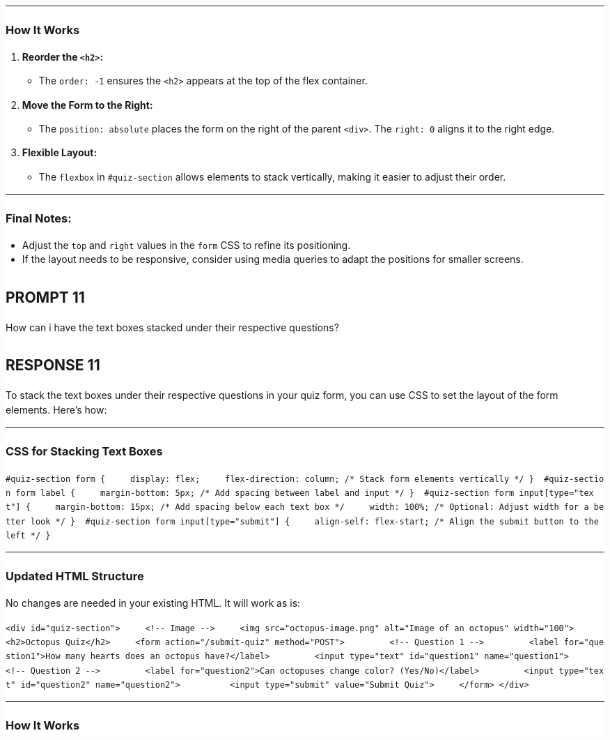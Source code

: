 * * *

### **How It Works**

1.  **Reorder the `<h2>`:**
    
    *   The `order: -1` ensures the `<h2>` appears at the top of the flex container.
2.  **Move the Form to the Right:**
    
    *   The `position: absolute` places the form on the right of the parent `<div>`. The `right: 0` aligns it to the right edge.
3.  **Flexible Layout:**
    
    *   The `flexbox` in `#quiz-section` allows elements to stack vertically, making it easier to adjust their order.

* * *

### Final Notes:

*   Adjust the `top` and `right` values in the `form` CSS to refine its positioning.
*   If the layout needs to be responsive, consider using media queries to adapt the positions for smaller screens.

## PROMPT 11

How can i have the text boxes stacked under their respective questions?

## RESPONSE 11

To stack the text boxes under their respective questions in your quiz form, you can use CSS to set the layout of the form elements. Here’s how:

* * *

### **CSS for Stacking Text Boxes**

`#quiz-section form {     display: flex;     flex-direction: column; /* Stack form elements vertically */ }  #quiz-section form label {     margin-bottom: 5px; /* Add spacing between label and input */ }  #quiz-section form input[type="text"] {     margin-bottom: 15px; /* Add spacing below each text box */     width: 100%; /* Optional: Adjust width for a better look */ }  #quiz-section form input[type="submit"] {     align-self: flex-start; /* Align the submit button to the left */ }`

* * *

### **Updated HTML Structure**

No changes are needed in your existing HTML. It will work as is:

`<div id="quiz-section">     <!-- Image -->     <img src="octopus-image.png" alt="Image of an octopus" width="100">      <h2>Octopus Quiz</h2>     <form action="/submit-quiz" method="POST">         <!-- Question 1 -->         <label for="question1">How many hearts does an octopus have?</label>         <input type="text" id="question1" name="question1">          <!-- Question 2 -->         <label for="question2">Can octopuses change color? (Yes/No)</label>         <input type="text" id="question2" name="question2">          <input type="submit" value="Submit Quiz">     </form> </div>`

* * *

### **How It Works**
